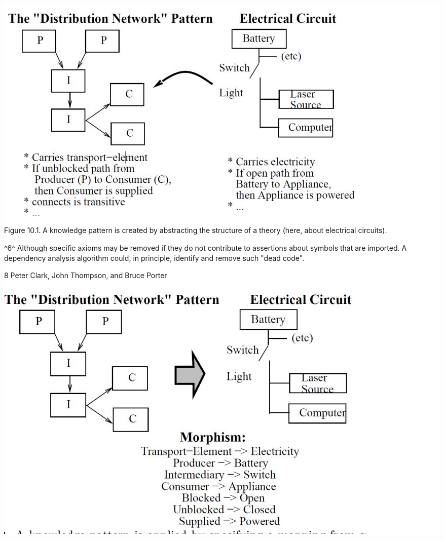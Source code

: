 ![A knowledge pattern is created by abstracting the structure of a theory (here, about electrical circuits).](_page_6_Figure_4.jpeg)


Figure 10.1. A knowledge pattern is created by abstracting the structure of a theory (here, about electrical circuits).

^6^ Although specific axioms may be removed if they do not contribute to assertions about symbols that are imported. A dependency analysis algorithm could, in principle, identify and remove such "dead code".

8 Peter Clark, John Thompson, and Bruce Porter

![A knowledge pattern is applied by specifying a mapping from symbols in the pattern to symbols in the target ontology of interest.](_page_7_Figure_1.jpeg)

